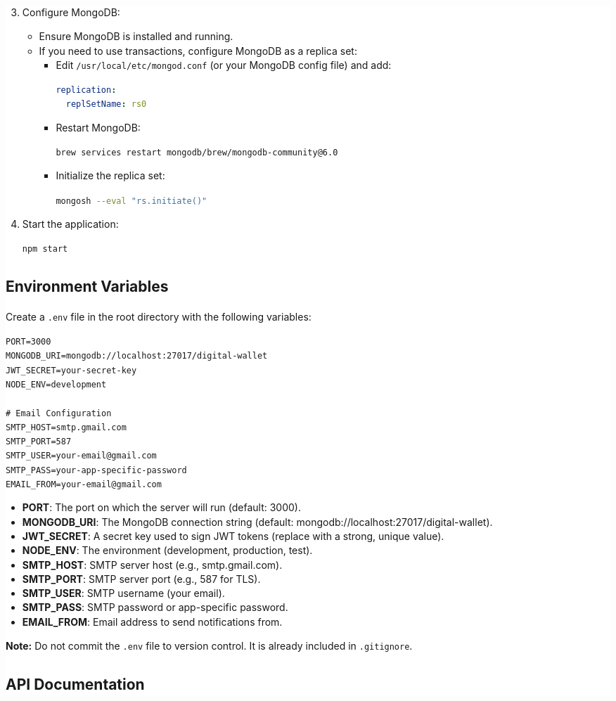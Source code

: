 3. Configure MongoDB:
   - Ensure MongoDB is installed and running.
   - If you need to use transactions, configure MongoDB as a replica set:
     - Edit `/usr/local/etc/mongod.conf` (or your MongoDB config file) and add:
       ```yaml
       replication:
         replSetName: rs0
       ```
     - Restart MongoDB:
       ```sh
       brew services restart mongodb/brew/mongodb-community@6.0
       ```
     - Initialize the replica set:
       ```sh
       mongosh --eval "rs.initiate()"
       ```

4. Start the application:
   ```sh
   npm start
   ```

## Environment Variables

Create a `.env` file in the root directory with the following variables:

```env
PORT=3000
MONGODB_URI=mongodb://localhost:27017/digital-wallet
JWT_SECRET=your-secret-key
NODE_ENV=development

# Email Configuration
SMTP_HOST=smtp.gmail.com
SMTP_PORT=587
SMTP_USER=your-email@gmail.com
SMTP_PASS=your-app-specific-password
EMAIL_FROM=your-email@gmail.com
```

- **PORT**: The port on which the server will run (default: 3000).
- **MONGODB_URI**: The MongoDB connection string (default: mongodb://localhost:27017/digital-wallet).
- **JWT_SECRET**: A secret key used to sign JWT tokens (replace with a strong, unique value).
- **NODE_ENV**: The environment (development, production, test).
- **SMTP_HOST**: SMTP server host (e.g., smtp.gmail.com).
- **SMTP_PORT**: SMTP server port (e.g., 587 for TLS).
- **SMTP_USER**: SMTP username (your email).
- **SMTP_PASS**: SMTP password or app-specific password.
- **EMAIL_FROM**: Email address to send notifications from.

**Note:** Do not commit the `.env` file to version control. It is already included in `.gitignore`.

## API Documentation
